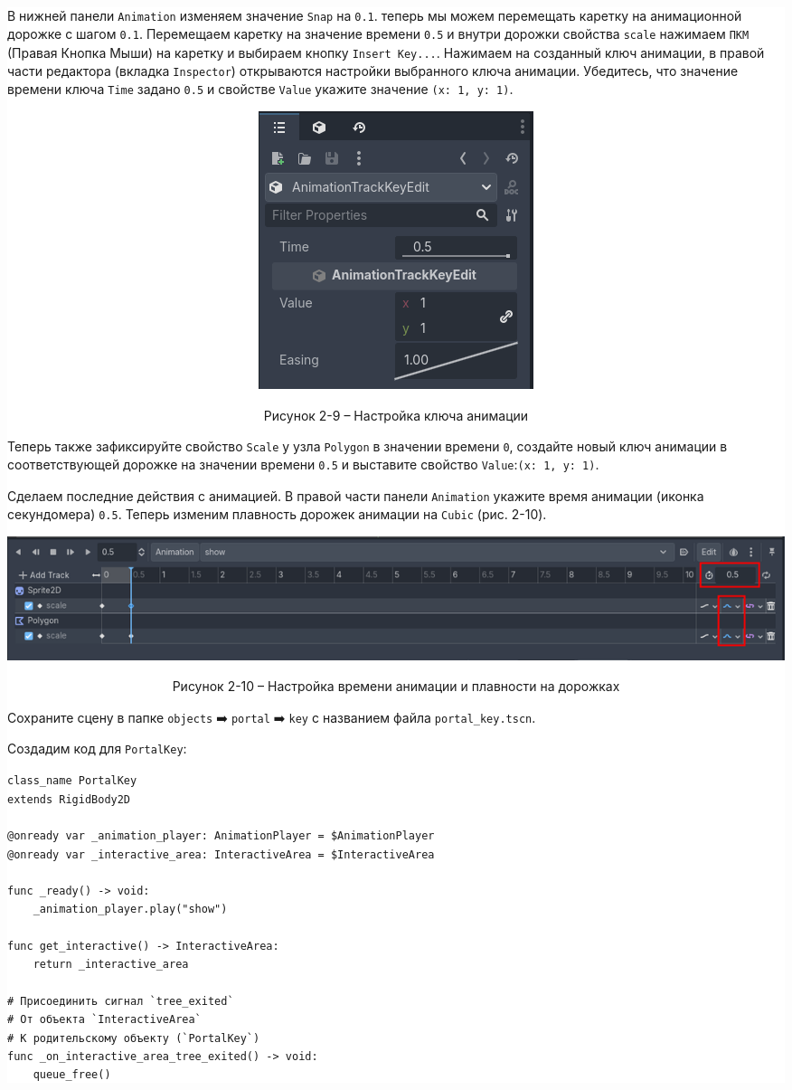 В нижней панели `Animation` изменяем значение `Snap` на `0.1`. теперь мы можем перемещать каретку на анимационной дорожке с шагом `0.1`. Перемещаем каретку на значение времени `0.5` и внутри дорожки свойства `scale` нажимаем `ПКМ` (Правая Кнопка Мыши) на каретку и выбираем кнопку `Insert Key...`. Нажимаем на созданный ключ анимации, в правой части редактора (вкладка `Inspector`) открываются настройки выбранного ключа анимации. Убедитесь, что значение времени ключа `Time` задано `0.5` и свойстве `Value` укажите значение `(x: 1, y: 1)`.

<div style="text-align: center;"><img src="./images/2-9.png" alt="Рисунок 2-9 – Настройка ключа анимации"></div>
<p align="center">Рисунок 2-9 – Настройка ключа анимации</p>

Теперь также зафиксируйте свойство `Scale` у узла `Polygon` в значении времени `0`, создайте новый ключ анимации в соответствующей дорожке на значении времени `0.5` и выставите свойство `Value`:`(x: 1, y: 1)`.

Сделаем последние действия с анимацией. В правой части панели `Animation` укажите время анимации (иконка секундомера) `0.5`. Теперь изменим плавность дорожек анимации на `Cubic` (рис. 2-10).

<div style="text-align: center;"><img src="./images/2-10.png" alt="Рисунок 2-10 – Настройка времени анимации и плавности на дорожках"></div>
<p align="center">Рисунок 2-10 – Настройка времени анимации и плавности на дорожках</p>

Сохраните сцену в папке `objects` ➡️ `portal` ➡️ `key` с названием файла `portal_key.tscn`.

Создадим код для `PortalKey`:

```gdscript
class_name PortalKey
extends RigidBody2D

@onready var _animation_player: AnimationPlayer = $AnimationPlayer
@onready var _interactive_area: InteractiveArea = $InteractiveArea

func _ready() -> void:
	_animation_player.play("show")

func get_interactive() -> InteractiveArea:
	return _interactive_area

# Присоединить сигнал `tree_exited`
# От объекта `InteractiveArea`
# К родительскому объекту (`PortalKey`)
func _on_interactive_area_tree_exited() -> void:
	queue_free()
```
